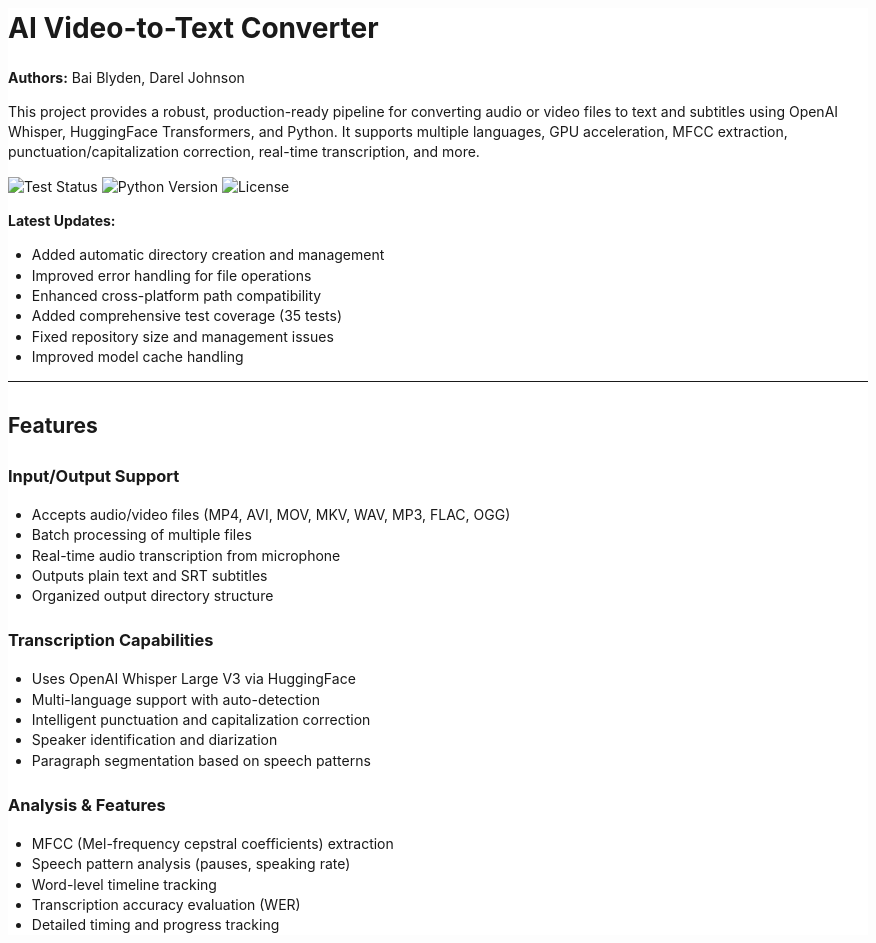 # AI Video-to-Text Converter

**Authors:** Bai Blyden, Darel Johnson

This project provides a robust, production-ready pipeline for converting audio or video files to text and subtitles using OpenAI Whisper, HuggingFace Transformers, and Python. It supports multiple languages, GPU acceleration, MFCC extraction, punctuation/capitalization correction, real-time transcription, and more.

![Test Status](https://img.shields.io/badge/tests-passing-brightgreen)
![Python Version](https://img.shields.io/badge/python-3.10%2B-blue)
![License](https://img.shields.io/badge/license-Apache%202.0-blue)


**Latest Updates:**

- Added automatic directory creation and management
- Improved error handling for file operations
- Enhanced cross-platform path compatibility
- Added comprehensive test coverage (35 tests)
- Fixed repository size and management issues
- Improved model cache handling

---

## Features

### Input/Output Support

- Accepts audio/video files (MP4, AVI, MOV, MKV, WAV, MP3, FLAC, OGG)
- Batch processing of multiple files
- Real-time audio transcription from microphone
- Outputs plain text and SRT subtitles
- Organized output directory structure

### Transcription Capabilities

- Uses OpenAI Whisper Large V3 via HuggingFace
- Multi-language support with auto-detection
- Intelligent punctuation and capitalization correction
- Speaker identification and diarization
- Paragraph segmentation based on speech patterns

### Analysis & Features

- MFCC (Mel-frequency cepstral coefficients) extraction
- Speech pattern analysis (pauses, speaking rate)
- Word-level timeline tracking
- Transcription accuracy evaluation (WER)
- Detailed timing and progress tracking
